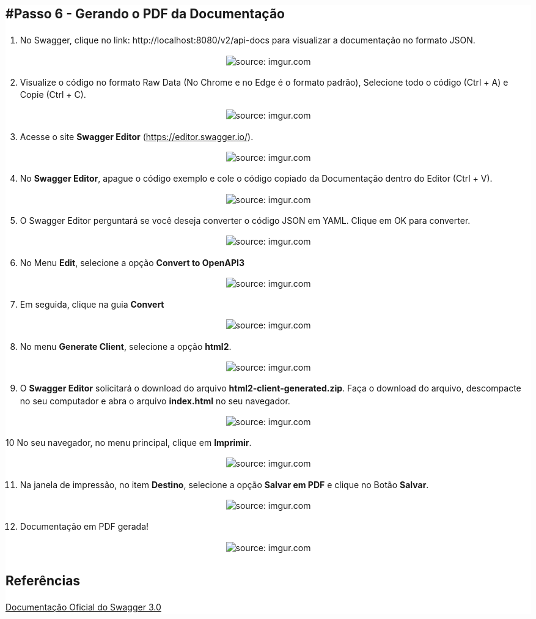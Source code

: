 

<h2 id="pdf">#Passo 6 - Gerando o PDF da Documentação</h2>


1) No Swagger, clique no link: <a heref="http://localhost:8080/v2/api-docs" />http://localhost:8080/v2/api-docs para visualizar a documentação no formato JSON.

<div align="center"><img src="https://i.imgur.com/2bHe7sq.png" title="source: imgur.com" /></div>

2) Visualize o código no formato Raw Data (No Chrome e no Edge é o formato padrão), Selecione todo o código (Ctrl + A) e Copie (Ctrl + C).

<div align="center"><img width="850px" src="https://i.imgur.com/vDQyr0H.png" title="source: imgur.com" /></div>

3) Acesse o site **Swagger Editor** (<a heref="https://editor.swagger.io/" />https://editor.swagger.io/).

<div align="center"><img width="900px" src="https://i.imgur.com/ADiczZM.png" title="source: imgur.com" /></div>

4) No <b>Swagger Editor</b>, apague o código exemplo e cole o código copiado da Documentação dentro do Editor (Ctrl + V).

<div align="center"><img width="850px"  src="https://i.imgur.com/62pYXcI.png" title="source: imgur.com" /></div>

5) O Swagger Editor perguntará se você deseja converter o código JSON em YAML. Clique em OK para converter.

<div align="center"><img src="https://i.imgur.com/M6aO4li.png" title="source: imgur.com" /></div>

6) No Menu **Edit**, selecione a opção **Convert to OpenAPI3**

<div align="center"><img width="850px" src="https://i.imgur.com/QOsixbb.png" title="source: imgur.com" /></div>

7) Em seguida, clique na guia **Convert**

<div align="center"><img width="850px" src="https://i.imgur.com/iAjyPZ3.png" title="source: imgur.com" /></div>

8) No menu **Generate Client**, selecione a opção **html2**.

<div align="center"><img width="850px" src="https://i.imgur.com/5lBdwel.png" title="source: imgur.com" /></div>

9) O <b>Swagger Editor</b> solicitará o download do arquivo <b>html2-client-generated.zip</b>. Faça o download do arquivo, descompacte no seu computador e abra o arquivo <b>index.html</b> no seu navegador.

<div align="center"><img  src="https://i.imgur.com/gwLVSIU.png" title="source: imgur.com" /></div>

10 No seu navegador, no menu principal, clique em <b>Imprimir</b>. 

<div align="center"><img width="900px" src="https://i.imgur.com/aLXPYQn.png" title="source: imgur.com" /></div>

11) Na janela de impressão, no item <b>Destino</b>, selecione a opção <b>Salvar em PDF</b> e clique no Botão <b>Salvar</b>.

<div align="center"><img width="900px" src="https://i.imgur.com/TH238QQ.png" title="source: imgur.com" /></div>

12) Documentação em PDF gerada!

<div align="center"><img width="900px" src="https://i.imgur.com/UYOulUu.png" title="source: imgur.com" /></div>



<h2 id="ref">Referências</h2>

<a href="https://springfox.github.io/springfox/" target="_blank">Documentação Oficial do Swagger 3.0</a>

